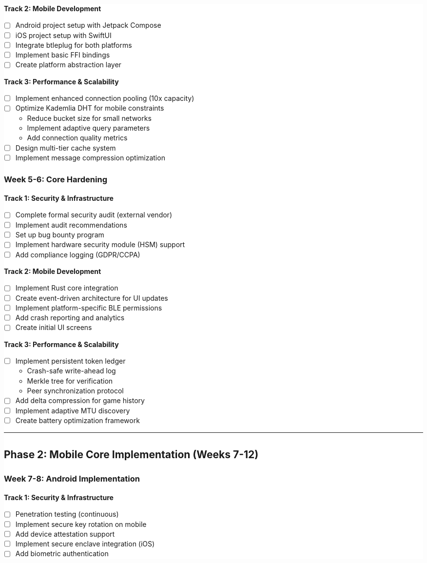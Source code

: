**Track 2: Mobile Development**
- [ ] Android project setup with Jetpack Compose
- [ ] iOS project setup with SwiftUI
- [ ] Integrate btleplug for both platforms
- [ ] Implement basic FFI bindings
- [ ] Create platform abstraction layer

**Track 3: Performance & Scalability**
- [ ] Implement enhanced connection pooling (10x capacity)
- [ ] Optimize Kademlia DHT for mobile constraints
  - Reduce bucket size for small networks
  - Implement adaptive query parameters
  - Add connection quality metrics
- [ ] Design multi-tier cache system
- [ ] Implement message compression optimization

### Week 5-6: Core Hardening

**Track 1: Security & Infrastructure**
- [ ] Complete formal security audit (external vendor)
- [ ] Implement audit recommendations
- [ ] Set up bug bounty program
- [ ] Implement hardware security module (HSM) support
- [ ] Add compliance logging (GDPR/CCPA)

**Track 2: Mobile Development**
- [ ] Implement Rust core integration
- [ ] Create event-driven architecture for UI updates
- [ ] Implement platform-specific BLE permissions
- [ ] Add crash reporting and analytics
- [ ] Create initial UI screens

**Track 3: Performance & Scalability**
- [ ] Implement persistent token ledger
  - Crash-safe write-ahead log
  - Merkle tree for verification
  - Peer synchronization protocol
- [ ] Add delta compression for game history
- [ ] Implement adaptive MTU discovery
- [ ] Create battery optimization framework

---

## Phase 2: Mobile Core Implementation (Weeks 7-12)

### Week 7-8: Android Implementation

**Track 1: Security & Infrastructure**
- [ ] Penetration testing (continuous)
- [ ] Implement secure key rotation on mobile
- [ ] Add device attestation support
- [ ] Implement secure enclave integration (iOS)
- [ ] Add biometric authentication
